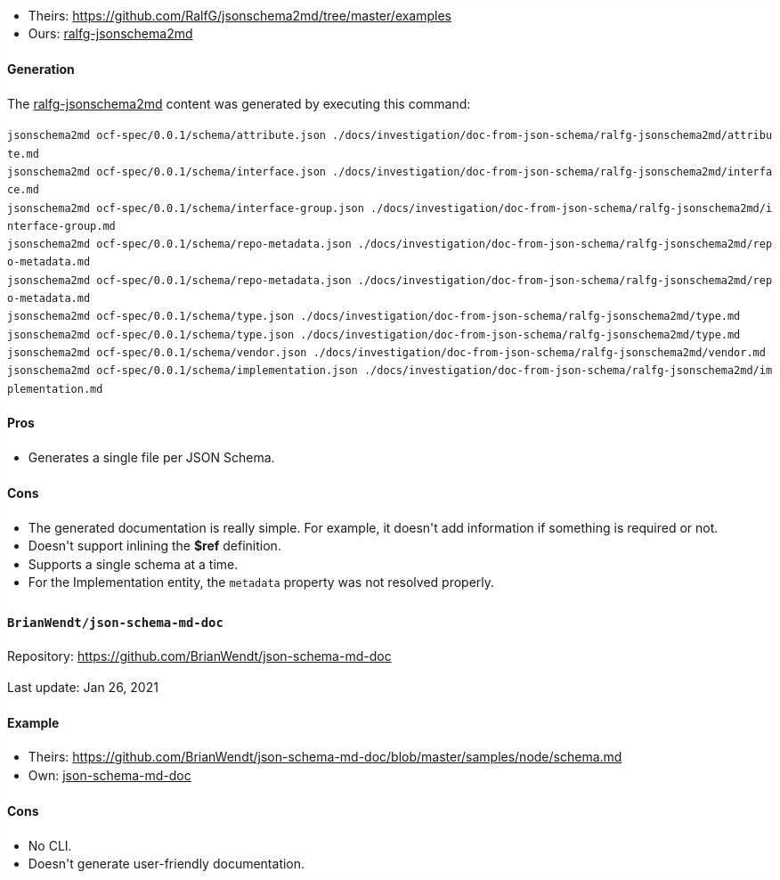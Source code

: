 - Theirs: https://github.com/RalfG/jsonschema2md/tree/master/examples
- Ours: [ralfg-jsonschema2md](./ralfg-jsonschema2md)

#### Generation

The [ralfg-jsonschema2md](./ralfg-jsonschema2md) content was generated by executing this command:

```bash
jsonschema2md ocf-spec/0.0.1/schema/attribute.json ./docs/investigation/doc-from-json-schema/ralfg-jsonschema2md/attribute.md
jsonschema2md ocf-spec/0.0.1/schema/interface.json ./docs/investigation/doc-from-json-schema/ralfg-jsonschema2md/interface.md
jsonschema2md ocf-spec/0.0.1/schema/interface-group.json ./docs/investigation/doc-from-json-schema/ralfg-jsonschema2md/interface-group.md
jsonschema2md ocf-spec/0.0.1/schema/repo-metadata.json ./docs/investigation/doc-from-json-schema/ralfg-jsonschema2md/repo-metadata.md
jsonschema2md ocf-spec/0.0.1/schema/repo-metadata.json ./docs/investigation/doc-from-json-schema/ralfg-jsonschema2md/repo-metadata.md
jsonschema2md ocf-spec/0.0.1/schema/type.json ./docs/investigation/doc-from-json-schema/ralfg-jsonschema2md/type.md
jsonschema2md ocf-spec/0.0.1/schema/type.json ./docs/investigation/doc-from-json-schema/ralfg-jsonschema2md/type.md
jsonschema2md ocf-spec/0.0.1/schema/vendor.json ./docs/investigation/doc-from-json-schema/ralfg-jsonschema2md/vendor.md
jsonschema2md ocf-spec/0.0.1/schema/implementation.json ./docs/investigation/doc-from-json-schema/ralfg-jsonschema2md/implementation.md
```

#### Pros

- Generates a single file per JSON Schema.

#### Cons

- The generated documentation is really simple. For example, it doesn't add information if something is required or not.
- Doesn't support inlining the **$ref** definition.
- Supports a single schema at a time.
- For the Implementation entity, the `metadata` property was not resolved properly.

### `BrianWendt/json-schema-md-doc`

Repository: https://github.com/BrianWendt/json-schema-md-doc

Last update: Jan 26, 2021

#### Example

- Theirs: https://github.com/BrianWendt/json-schema-md-doc/blob/master/samples/node/schema.md
- Own: [json-schema-md-doc](./json-schema-md-doc)

#### Cons

- No CLI.
- Doesn't generate user-friendly documentation.
